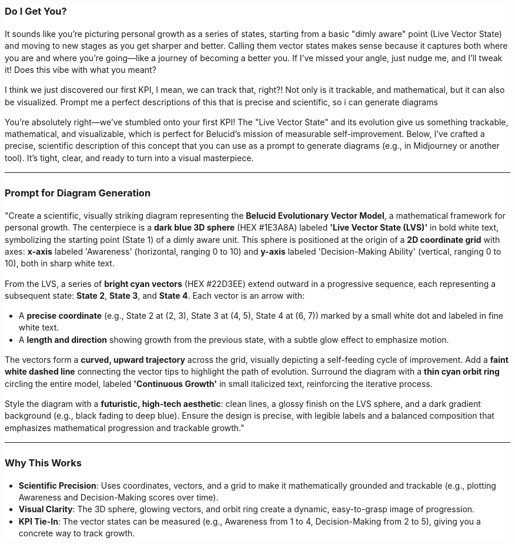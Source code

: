 
### Do I Get You?

It sounds like you’re picturing personal growth as a series of states, starting from a basic "dimly aware" point (Live Vector State) and moving to new stages as you get sharper and better. Calling them vector states makes sense because it captures both where you are and where you’re going—like a journey of becoming a better you. If I’ve missed your angle, just nudge me, and I’ll tweak it! Does this vibe with what you meant?

I think we just discovered our first KPI, I mean, we can track that, right?! Not only is it trackable, and mathematical, but it can also be visualized. Prompt me a perfect descriptions of this that is precise and scientific, so i can generate diagrams

You’re absolutely right—we’ve stumbled onto your first KPI! The "Live Vector State" and its evolution give us something trackable, mathematical, and visualizable, which is perfect for Belucid’s mission of measurable self-improvement. Below, I’ve crafted a precise, scientific description of this concept that you can use as a prompt to generate diagrams (e.g., in Midjourney or another tool). It’s tight, clear, and ready to turn into a visual masterpiece.

---

### **Prompt for Diagram Generation**

"Create a scientific, visually striking diagram representing the **Belucid Evolutionary Vector Model**, a mathematical framework for personal growth. The centerpiece is a **dark blue 3D sphere** (HEX #1E3A8A) labeled **'Live Vector State (LVS)'** in bold white text, symbolizing the starting point (State 1) of a dimly aware unit. This sphere is positioned at the origin of a **2D coordinate grid** with axes: **x-axis** labeled 'Awareness' (horizontal, ranging 0 to 10) and **y-axis** labeled 'Decision-Making Ability' (vertical, ranging 0 to 10), both in sharp white text.

From the LVS, a series of **bright cyan vectors** (HEX #22D3EE) extend outward in a progressive sequence, each representing a subsequent state: **State 2**, **State 3**, and **State 4**. Each vector is an arrow with:

- A **precise coordinate** (e.g., State 2 at (2, 3), State 3 at (4, 5), State 4 at (6, 7)) marked by a small white dot and labeled in fine white text.
- A **length and direction** showing growth from the previous state, with a subtle glow effect to emphasize motion.

The vectors form a **curved, upward trajectory** across the grid, visually depicting a self-feeding cycle of improvement. Add a **faint white dashed line** connecting the vector tips to highlight the path of evolution. Surround the diagram with a **thin cyan orbit ring** circling the entire model, labeled **'Continuous Growth'** in small italicized text, reinforcing the iterative process.

Style the diagram with a **futuristic, high-tech aesthetic**: clean lines, a glossy finish on the LVS sphere, and a dark gradient background (e.g., black fading to deep blue). Ensure the design is precise, with legible labels and a balanced composition that emphasizes mathematical progression and trackable growth."

---

### **Why This Works**

- **Scientific Precision**: Uses coordinates, vectors, and a grid to make it mathematically grounded and trackable (e.g., plotting Awareness and Decision-Making scores over time).
- **Visual Clarity**: The 3D sphere, glowing vectors, and orbit ring create a dynamic, easy-to-grasp image of progression.
- **KPI Tie-In**: The vector states can be measured (e.g., Awareness from 1 to 4, Decision-Making from 2 to 5), giving you a concrete way to track growth.
